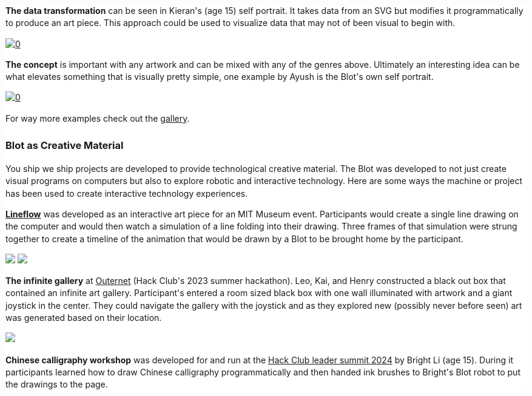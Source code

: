 
**The data transformation** can be seen in Kieran's (age 15) self portrait. It takes data from an SVG but modifies it programmatically to produce an art piece. This approach could be used to visualize data that may not of been visual to begin with.

<a href="https://blot.hackclub.com/editor?src=https://raw.githubusercontent.com/hackclub/blot/main/art/self_portrait-kieran/index.js">
  <img width="500" alt="0" src="https://github.com/hackclub/blot/assets/27078897/145ebbb5-7187-4062-b41f-c6961c5156b4">
</a>

**The concept** is important with any artwork and can be mixed with any of the genres above. Ultimately an interesting idea can be what elevates something that is visually pretty simple, one example by Ayush is the Blot's own self portrait.

<a href="https://blot.hackclub.com/editor?src=https://raw.githubusercontent.com/hackclub/blot/main/art/blot-ayush/index.js">
  <picture>
    <source media="(prefers-color-scheme: dark)" srcset="https://github.com/hackclub/blot/assets/61765149/12044cdf-a498-438c-814b-48622488e42f">
    <source media="(prefers-color-scheme: light)" srcset="https://github.com/hackclub/blot/assets/27078897/1f367d9b-aa74-4fca-8623-259a06800335">
    <img width="500" alt="0" src="https://github.com/hackclub/blot/assets/27078897/1f367d9b-aa74-4fca-8623-259a06800335">
  </picture>
</a>

For way more examples check out the [gallery](https://blot.hackclub.com/gallery).

### Blot as Creative Material

You ship we ship projects are developed to provide technological creative material. The Blot was developed to not just create visual programs on computers but also to explore robotic and interactive technology. Here are some ways the machine or project has been used to create interactive technology experiences.

[**Lineflow**](https://github.com/leomcelroy/lineflow) was developed as an interactive art piece for an MIT Museum event. Participants would create a single line drawing on the computer and would then watch a simulation of a line folding into their drawing. Three frames of that simulation were strung together to create a timeline of the animation that would be drawn by a Blot to be brought home by the participant.

<img width="500" src="https://github-production-user-asset-6210df.s3.amazonaws.com/27078897/291394243-0333b4ca-52cd-4bca-9141-44d05d2775ce.gif?X-Amz-Algorithm=AWS4-HMAC-SHA256&X-Amz-Credential=AKIAVCODYLSA53PQK4ZA%2F20240411%2Fus-east-1%2Fs3%2Faws4_request&X-Amz-Date=20240411T224432Z&X-Amz-Expires=300&X-Amz-Signature=ece92c400e0e3f3a9dddd4ca625b731df08c1eb5e04acf045f026896dee79b44&X-Amz-SignedHeaders=host&actor_id=0&key_id=0&repo_id=731753090">

<img width="500" src="https://github.com/hackclub/blot/assets/27078897/bfdb83c4-5b65-419f-8b3a-4ceab3bb7f33"/>

**The infinite gallery** at [Outernet](https://www.youtube.com/watch?v=O1s5HqSqKi0) (Hack Club's 2023 summer hackathon). Leo, Kai, and Henry constructed a black out box that contained an infinite art gallery. Participant's entered a room sized black box with one wall illuminated with artwork and a giant joystick in the center. They could navigate the gallery with the joystick and as they explored new (possibly never before seen) art was generated based on their location. 

<img height="500" src="https://github.com/hackclub/blot/assets/27078897/c484d7fe-fb72-4d44-90b5-d7ec0ffe3204">

**Chinese calligraphy workshop** was developed for and run at the [Hack Club leader summit 2024](https://www.youtube.com/watch?v=UZEm5lONg7g) by Bright Li (age 15). During it participants learned how to draw Chinese calligraphy programmatically and then handed ink brushes to Bright's Blot robot to put the drawings to the page.
